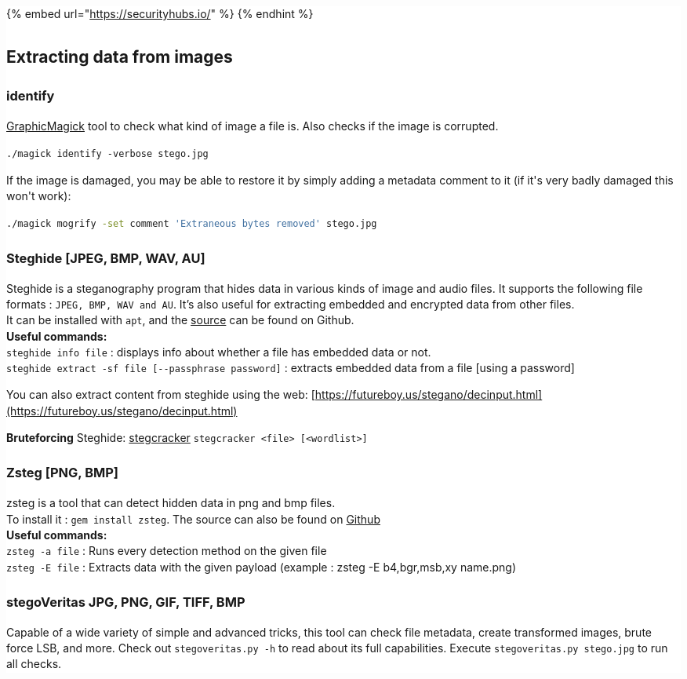 {% embed url="https://securityhubs.io/" %}
{% endhint %}

## Extracting data from images

### identify

[GraphicMagick](https://imagemagick.org/script/download.php) tool to check what kind of image a file is. Also checks if the image is corrupted.

```
./magick identify -verbose stego.jpg
```

If the image is damaged, you may be able to restore it by simply adding a metadata comment to it (if it's very badly damaged this won't work):

```bash
./magick mogrify -set comment 'Extraneous bytes removed' stego.jpg
```

### Steghide \[JPEG, BMP, WAV, AU] <a href="#steghide" id="steghide"></a>

Steghide is a steganography program that hides data in various kinds of image and audio files. It supports the following file formats : `JPEG, BMP, WAV and AU`. It’s also useful for extracting embedded and encrypted data from other files.\
It can be installed with `apt`, and the [source](https://github.com/StefanoDeVuono/steghide) can be found on Github.\
**Useful commands:**\
`steghide info file` : displays info about whether a file has embedded data or not.\
`steghide extract -sf file [--passphrase password]` : extracts embedded data from a file \[using a password]

You can also extract content from steghide using the web: [https://futureboy.us/stegano/decinput.html](https://futureboy.us/stegano/decinput.html)

**Bruteforcing** Steghide: [stegcracker](https://github.com/Paradoxis/StegCracker.git) `stegcracker <file> [<wordlist>]`

### Zsteg \[PNG, BMP] <a href="#zsteg" id="zsteg"></a>

zsteg is a tool that can detect hidden data in png and bmp files.\
To install it : `gem install zsteg`. The source can also be found on [Github](https://github.com/zed-0xff/zsteg)\
**Useful commands:**\
`zsteg -a file` : Runs every detection method on the given file\
`zsteg -E file` : Extracts data with the given payload (example : zsteg -E b4,bgr,msb,xy name.png)

### stegoVeritas JPG, PNG, GIF, TIFF, BMP

Capable of a wide variety of simple and advanced tricks, this tool can check file metadata, create transformed images, brute force LSB, and more. Check out `stegoveritas.py -h` to read about its full capabilities. Execute `stegoveritas.py stego.jpg` to run all checks.
